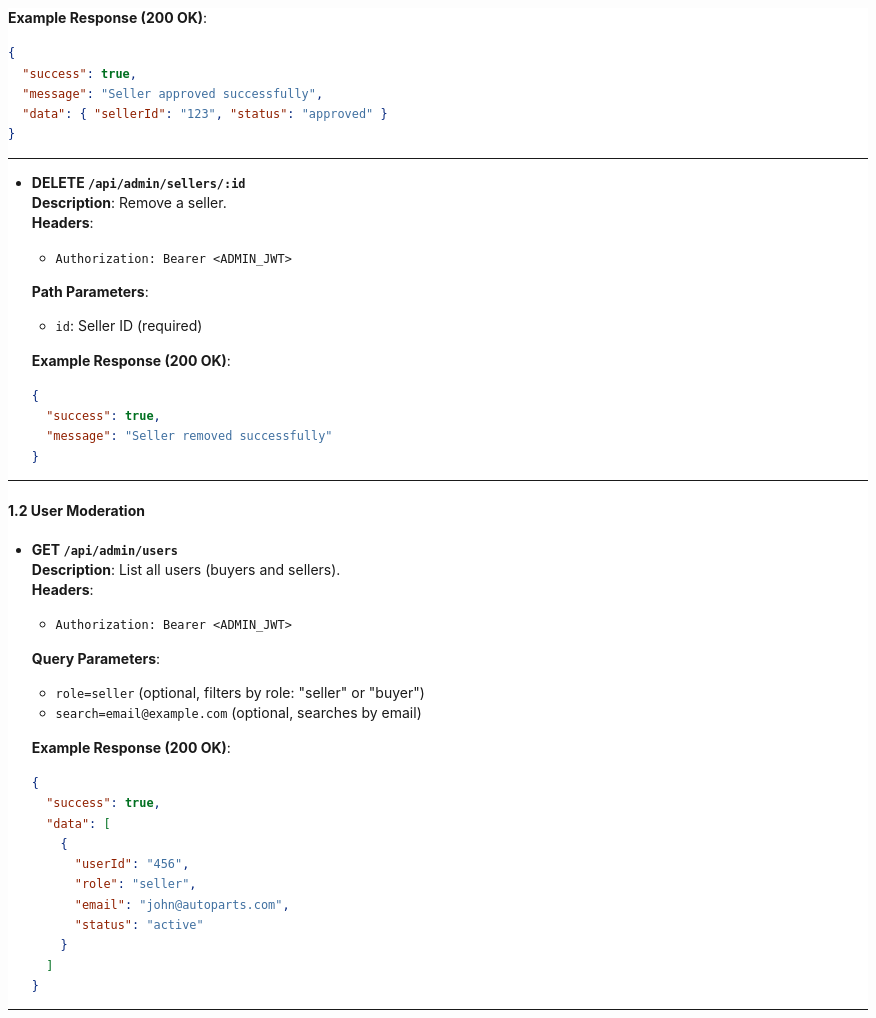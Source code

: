   **Example Response (200 OK)**:  
  ```json
  {
    "success": true,
    "message": "Seller approved successfully",
    "data": { "sellerId": "123", "status": "approved" }
  }
  ```

---

- **DELETE `/api/admin/sellers/:id`**  
  **Description**: Remove a seller.  
  **Headers**:  
  - `Authorization: Bearer <ADMIN_JWT>`  

  **Path Parameters**:  
  - `id`: Seller ID (required)  

  **Example Response (200 OK)**:  
  ```json
  {
    "success": true,
    "message": "Seller removed successfully"
  }
  ```

---

#### **1.2 User Moderation**

- **GET `/api/admin/users`**  
  **Description**: List all users (buyers and sellers).  
  **Headers**:  
  - `Authorization: Bearer <ADMIN_JWT>`  

  **Query Parameters**:  
  - `role=seller` (optional, filters by role: "seller" or "buyer")  
  - `search=email@example.com` (optional, searches by email)  

  **Example Response (200 OK)**:  
  ```json
  {
    "success": true,
    "data": [
      {
        "userId": "456",
        "role": "seller",
        "email": "john@autoparts.com",
        "status": "active"
      }
    ]
  }
  ```

---
